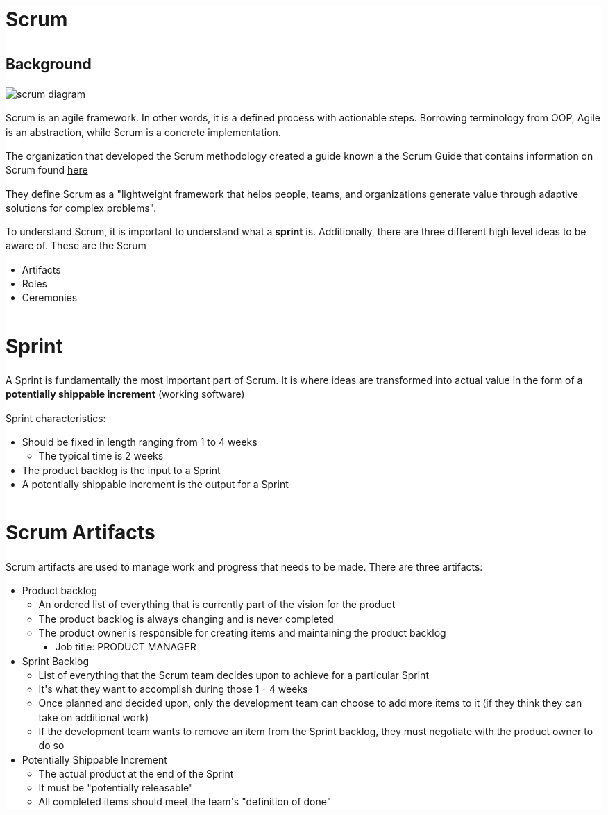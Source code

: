 # Scrum

## Background
![scrum diagram](https://github.com/211018jwa/training/raw/main/week-1/day-4/scrum-diagram.png)

Scrum is an agile framework. In other words, it is a defined process with actionable steps. Borrowing terminology from OOP, Agile is an abstraction, while Scrum is a concrete implementation.

The organization that developed the Scrum methodology created a guide known a the Scrum Guide that contains information on Scrum found [here](https://scrumguides.org/scrum-guide.html)

They define Scrum as a "lightweight framework that helps people, teams, and organizations generate value through adaptive solutions for complex problems".

To understand Scrum, it is important to understand what a **sprint** is. Additionally, there are three different high level ideas to be aware of. These are the Scrum
- Artifacts
- Roles
- Ceremonies

# Sprint
A Sprint is fundamentally the most important part of Scrum. It is where ideas are transformed into actual value in the form of a **potentially shippable increment** (working software)

Sprint characteristics:
- Should be fixed in length ranging from 1 to 4 weeks
    - The typical time is 2 weeks
- The product backlog is the input to a Sprint
- A potentially shippable increment is the output for a Sprint

# Scrum Artifacts
Scrum artifacts are used to manage work and progress that needs to be made. There are three artifacts:
- Product backlog
    - An ordered list of everything that is currently part of the vision for the product
    - The product backlog is always changing and is never completed
    - The product owner is responsible for creating items and maintaining the product backlog
        - Job title: PRODUCT MANAGER
- Sprint Backlog
    - List of everything that the Scrum team decides upon to achieve for a particular Sprint
    - It's what they want to accomplish during those 1 - 4 weeks
    - Once planned and decided upon, only the development team can choose to add more items to it (if they think they can take on additional work)
    - If the development team wants to remove an item from the Sprint backlog, they must negotiate with the product owner to do so
- Potentially Shippable Increment
    - The actual product at the end of the Sprint
    - It must be "potentially releasable"
    - All completed items should meet the team's "definition of done"
